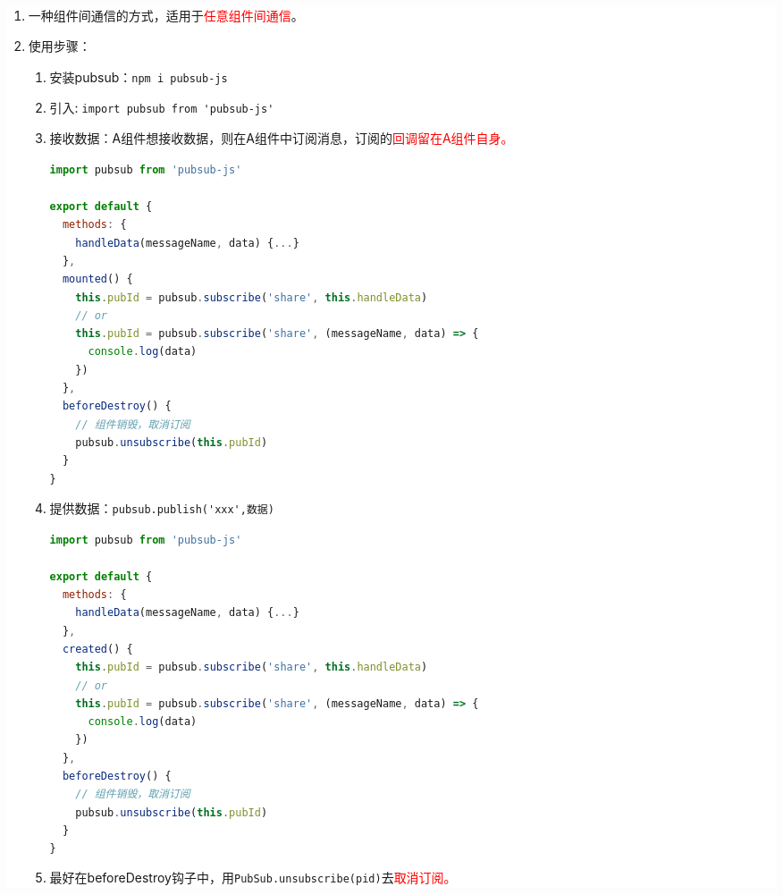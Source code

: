 1. 一种组件间通信的方式，适用于<span style="color:red">任意组件间通信</span>。

2. 使用步骤：

   1. 安装pubsub：```npm i pubsub-js```

   2. 引入: ```import pubsub from 'pubsub-js'```

   3. 接收数据：A组件想接收数据，则在A组件中订阅消息，订阅的<span style="color:red">回调留在A组件自身。</span>

      ```js
      import pubsub from 'pubsub-js'
      
      export default {
        methods: {
          handleData(messageName, data) {...}
        },
        mounted() {
          this.pubId = pubsub.subscribe('share', this.handleData)
          // or
          this.pubId = pubsub.subscribe('share', (messageName, data) => {
            console.log(data)
          })
        },
        beforeDestroy() {
          // 组件销毁，取消订阅
          pubsub.unsubscribe(this.pubId)
        }
      }
      ```

   4. 提供数据：`pubsub.publish('xxx',数据)`

      ```js
      import pubsub from 'pubsub-js'
      
      export default {
        methods: {
          handleData(messageName, data) {...}
        },
        created() {
          this.pubId = pubsub.subscribe('share', this.handleData)
          // or
          this.pubId = pubsub.subscribe('share', (messageName, data) => {
            console.log(data)
          })
        },
        beforeDestroy() {
          // 组件销毁，取消订阅
          pubsub.unsubscribe(this.pubId)
        }
      }
      ```

   5. 最好在beforeDestroy钩子中，用```PubSub.unsubscribe(pid)```去<span style="color:red">取消订阅。</span>
